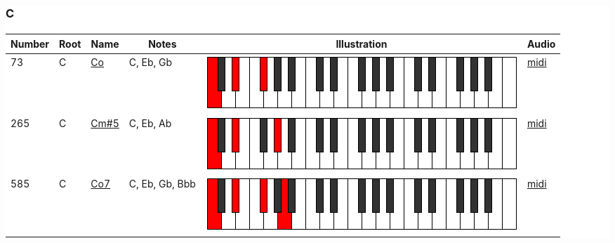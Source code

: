 ### C

| Number | Root | Name | Notes | Illustration | Audio |
|--------|------|------|-------|--------------|-------|
| 73 | C | [Co](ChordCNaturalDiminished.md) | C, Eb, Gb | ![Co](ChordCNaturalDiminishedRootPosition.png) | [midi](ChordCNaturalDiminishedRootPosition.mid) |
| 265 | C | [Cm#5](ChordCNaturalMinorSharpFifth.md) | C, Eb, Ab | ![Cm#5](ChordCNaturalMinorSharpFifthRootPosition.png) | [midi](ChordCNaturalMinorSharpFifthRootPosition.mid) |
| 585 | C | [Co7](ChordCNaturalFullDiminishedSeventh.md) | C, Eb, Gb, Bbb | ![Co7](ChordCNaturalFullDiminishedSeventhRootPosition.png) | [midi](ChordCNaturalFullDiminishedSeventhRootPosition.mid) |

